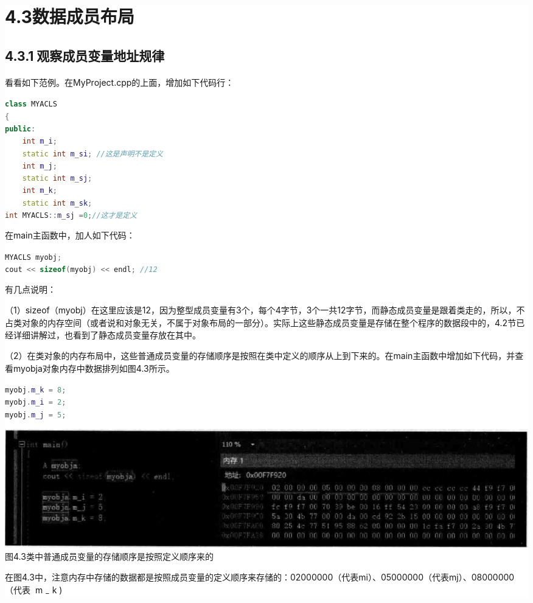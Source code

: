# 4.3数据成员布局  

## 4.3.1 观察成员变量地址规律  

看看如下范例。在MyProject.cpp的上面，增加如下代码行：  

``` cpp
class MYACLS  
{  
public:  
    int m_i;  
    static int m_si; //这是声明不是定义  
    int m_j;  
    static int m_sj;  
    int m_k;  
    static int m_sk;
int MYACLS::m_sj =0;//这才是定义
```

在main主函数中，加人如下代码：  

``` cpp
MYACLS myobj;  
cout << sizeof(myobj) << endl; //12
```

有几点说明：  

（1）sizeof（myobj）在这里应该是12，因为整型成员变量有3个，每个4字节，3个一共12字节，而静态成员变量是跟着类走的，所以，不占类对象的内存空间（或者说和对象无关，不属于对象布局的一部分）。实际上这些静态成员变量是存储在整个程序的数据段中的，4.2节已经详细讲解过，也看到了静态成员变量存放在其中。  

（2）在类对象的内存布局中，这些普通成员变量的存储顺序是按照在类中定义的顺序从上到下来的。在main主函数中增加如下代码，并查看myobja对象内存中数据排列如图4.3所示。  

``` cpp
myobj.m_k = 8;  
myobj.m_i = 2;  
myobj.m_j = 5;
```

![](images/f65d01b0df7314b95e67841e8507617fb5d43485a1c86f7ad47401a8a63851fa.jpg)  
图4.3类中普通成员变量的存储顺序是按照定义顺序来的  

在图4.3中，注意内存中存储的数据都是按照成员变量的定义顺序来存储的：02000000（代表mi）、05000000（代表mj）、08000000（代表 $\mathrm{~m~}_{-}\mathrm{~k~})$  
